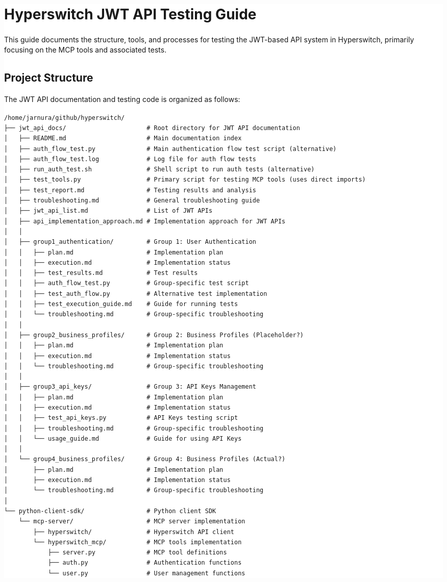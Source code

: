 # Hyperswitch JWT API Testing Guide

This guide documents the structure, tools, and processes for testing the JWT-based API system in Hyperswitch, primarily focusing on the MCP tools and associated tests.

## Project Structure

The JWT API documentation and testing code is organized as follows:

```
/home/jarnura/github/hyperswitch/
├── jwt_api_docs/                      # Root directory for JWT API documentation
│   ├── README.md                      # Main documentation index
│   ├── auth_flow_test.py              # Main authentication flow test script (alternative)
│   ├── auth_flow_test.log             # Log file for auth flow tests
│   ├── run_auth_test.sh               # Shell script to run auth tests (alternative)
│   ├── test_tools.py                  # Primary script for testing MCP tools (uses direct imports)
│   ├── test_report.md                 # Testing results and analysis
│   ├── troubleshooting.md             # General troubleshooting guide
│   ├── jwt_api_list.md                # List of JWT APIs
│   ├── api_implementation_approach.md # Implementation approach for JWT APIs
│   │
│   ├── group1_authentication/         # Group 1: User Authentication
│   │   ├── plan.md                    # Implementation plan
│   │   ├── execution.md               # Implementation status
│   │   ├── test_results.md            # Test results
│   │   ├── auth_flow_test.py          # Group-specific test script
│   │   ├── test_auth_flow.py          # Alternative test implementation
│   │   ├── test_execution_guide.md    # Guide for running tests
│   │   └── troubleshooting.md         # Group-specific troubleshooting
│   │
│   ├── group2_business_profiles/      # Group 2: Business Profiles (Placeholder?)
│   │   ├── plan.md                    # Implementation plan
│   │   ├── execution.md               # Implementation status
│   │   └── troubleshooting.md         # Group-specific troubleshooting
│   │
│   ├── group3_api_keys/               # Group 3: API Keys Management
│   │   ├── plan.md                    # Implementation plan
│   │   ├── execution.md               # Implementation status
│   │   ├── test_api_keys.py           # API Keys testing script
│   │   ├── troubleshooting.md         # Group-specific troubleshooting
│   │   └── usage_guide.md             # Guide for using API Keys
│   │
│   └── group4_business_profiles/      # Group 4: Business Profiles (Actual?)
│       ├── plan.md                    # Implementation plan
│       ├── execution.md               # Implementation status
│       └── troubleshooting.md         # Group-specific troubleshooting
│
└── python-client-sdk/                 # Python client SDK
    └── mcp-server/                    # MCP server implementation
        ├── hyperswitch/               # Hyperswitch API client
        └── hyperswitch_mcp/           # MCP tools implementation
            ├── server.py              # MCP tool definitions
            ├── auth.py                # Authentication functions
            └── user.py                # User management functions
```

